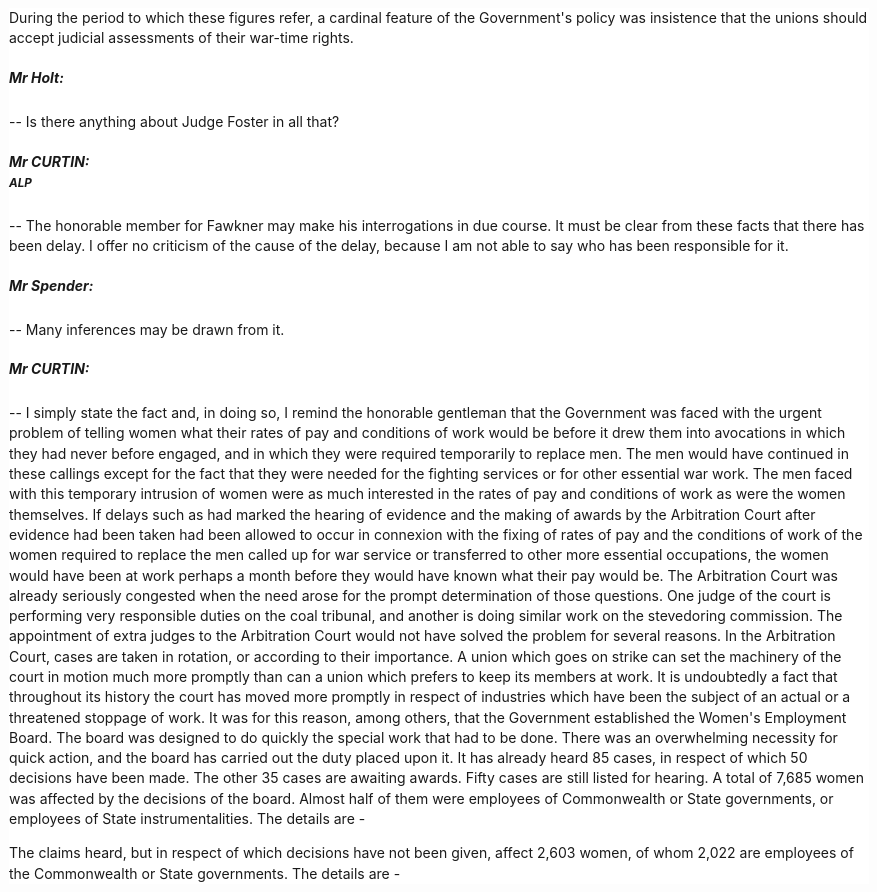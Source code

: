 
During the period to which these figures refer, a cardinal feature of the Government's policy was insistence that the unions should accept judicial assessments of their war-time rights. 

##### Mr Holt:

-- Is there anything about Judge Foster in all that? 

##### Mr CURTIN:<br><small class="text-muted">ALP</small>

-- The honorable member for Fawkner may make his interrogations in due course. It must be clear from these facts that there has been delay. I offer no criticism of the cause of the delay, because I am not able to say who has been responsible for it. 

##### Mr Spender:

-- Many inferences may be drawn from it. 

##### Mr CURTIN:

-- I simply state the fact and, in doing so, I remind the honorable gentleman that the Government was faced with the urgent problem of telling women what their rates of pay and conditions of work would be before it drew them into avocations in which they had never before engaged, and in which they were required temporarily to replace men. The men would have continued in these callings except for the fact that they were needed for the fighting services or for other essential war work. The men faced with this temporary intrusion of women were as much interested in the rates of pay and conditions of work as were the women themselves. If delays such as had marked the hearing of evidence and the making of awards by the Arbitration Court after evidence had been taken had been allowed to occur in connexion with the fixing of rates of pay and the conditions of work of the women required to replace the men called up for war service or transferred to other more essential occupations, the women would have been at work perhaps a month before they would have known what their pay would be. The Arbitration Court was already seriously congested when the need arose for the prompt determination of those questions. One judge of the court is performing very responsible duties on the coal tribunal, and another is doing similar work on the stevedoring commission. The appointment of extra judges to the Arbitration Court would not have solved the problem for several reasons. In the Arbitration Court, cases are taken in rotation, or according to their importance. A union which goes on strike can set the machinery of the court in motion much more promptly than can a union which prefers to keep its members at work. It is undoubtedly a fact that throughout its history the court has moved more promptly in respect of industries which have been the subject of an actual or a threatened stoppage of work. It was for this reason, among others, that the Government established the Women's Employment Board. The board was designed to do quickly the special work that had to be done. There was an overwhelming necessity for quick action, and the board has carried out the duty placed upon it. It has already heard 85 cases, in respect of which 50 decisions have been made. The other 35 cases are awaiting awards. Fifty cases are still listed for hearing. A total of 7,685 women was affected by the decisions of the board. Almost half of them were employees of Commonwealth or State governments, or employees of State instrumentalities. The details are - 


<graphic href="172331194209296_8_1.jpg"></graphic>


The claims heard, but in respect of which decisions have not been given, affect 2,603 women, of whom 2,022 are employees of the Commonwealth or State governments. The details are - 


<graphic href="172331194209296_8_2.jpg"></graphic>
